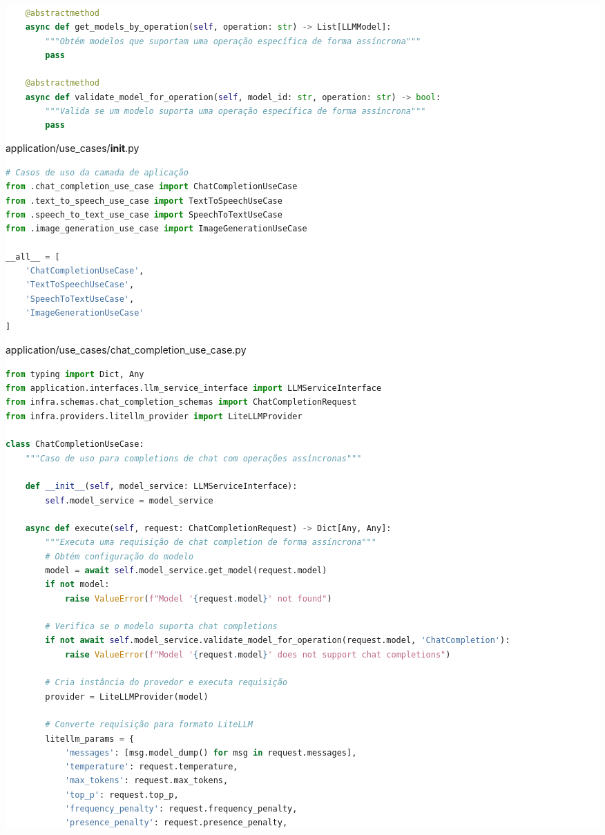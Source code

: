```python
    @abstractmethod
    async def get_models_by_operation(self, operation: str) -> List[LLMModel]:
        """Obtém modelos que suportam uma operação específica de forma assíncrona"""
        pass

    @abstractmethod
    async def validate_model_for_operation(self, model_id: str, operation: str) -> bool:
        """Valida se um modelo suporta uma operação específica de forma assíncrona"""
        pass
```


application/use_cases/__init__.py
```python
# Casos de uso da camada de aplicação
from .chat_completion_use_case import ChatCompletionUseCase
from .text_to_speech_use_case import TextToSpeechUseCase
from .speech_to_text_use_case import SpeechToTextUseCase
from .image_generation_use_case import ImageGenerationUseCase

__all__ = [
    'ChatCompletionUseCase',
    'TextToSpeechUseCase',
    'SpeechToTextUseCase',
    'ImageGenerationUseCase'
]
```


application/use_cases/chat_completion_use_case.py
```python
from typing import Dict, Any
from application.interfaces.llm_service_interface import LLMServiceInterface
from infra.schemas.chat_completion_schemas import ChatCompletionRequest
from infra.providers.litellm_provider import LiteLLMProvider

class ChatCompletionUseCase:
    """Caso de uso para completions de chat com operações assíncronas"""

    def __init__(self, model_service: LLMServiceInterface):
        self.model_service = model_service

    async def execute(self, request: ChatCompletionRequest) -> Dict[Any, Any]:
        """Executa uma requisição de chat completion de forma assíncrona"""
        # Obtém configuração do modelo
        model = await self.model_service.get_model(request.model)
        if not model:
            raise ValueError(f"Model '{request.model}' not found")

        # Verifica se o modelo suporta chat completions
        if not await self.model_service.validate_model_for_operation(request.model, 'ChatCompletion'):
            raise ValueError(f"Model '{request.model}' does not support chat completions")

        # Cria instância do provedor e executa requisição
        provider = LiteLLMProvider(model)

        # Converte requisição para formato LiteLLM
        litellm_params = {
            'messages': [msg.model_dump() for msg in request.messages],
            'temperature': request.temperature,
            'max_tokens': request.max_tokens,
            'top_p': request.top_p,
            'frequency_penalty': request.frequency_penalty,
            'presence_penalty': request.presence_penalty,
```